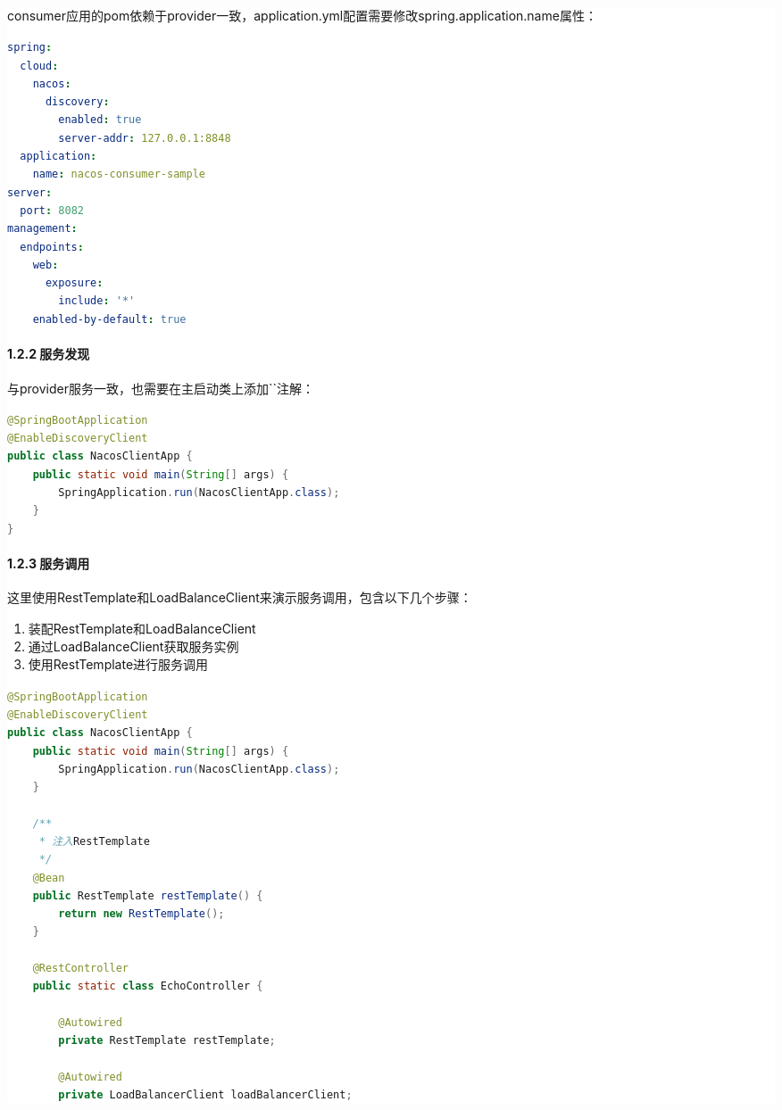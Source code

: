 consumer应用的pom依赖于provider一致，application.yml配置需要修改spring.application.name属性：

```yaml
spring:
  cloud:
    nacos:
      discovery:
        enabled: true
        server-addr: 127.0.0.1:8848
  application:
    name: nacos-consumer-sample
server:
  port: 8082
management:
  endpoints:
    web:
      exposure:
        include: '*'
    enabled-by-default: true
```

#### 1.2.2 服务发现

与provider服务一致，也需要在主启动类上添加``注解：

```java
@SpringBootApplication
@EnableDiscoveryClient
public class NacosClientApp {
    public static void main(String[] args) {
        SpringApplication.run(NacosClientApp.class);
    }
}
```

#### 1.2.3 服务调用

这里使用RestTemplate和LoadBalanceClient来演示服务调用，包含以下几个步骤：

1. 装配RestTemplate和LoadBalanceClient
2. 通过LoadBalanceClient获取服务实例
3. 使用RestTemplate进行服务调用

```java
@SpringBootApplication
@EnableDiscoveryClient
public class NacosClientApp {
    public static void main(String[] args) {
        SpringApplication.run(NacosClientApp.class);
    }

    /**
     * 注入RestTemplate
     */
    @Bean
    public RestTemplate restTemplate() {
        return new RestTemplate();
    }

    @RestController
    public static class EchoController {

        @Autowired
        private RestTemplate restTemplate;

        @Autowired
        private LoadBalancerClient loadBalancerClient;
```